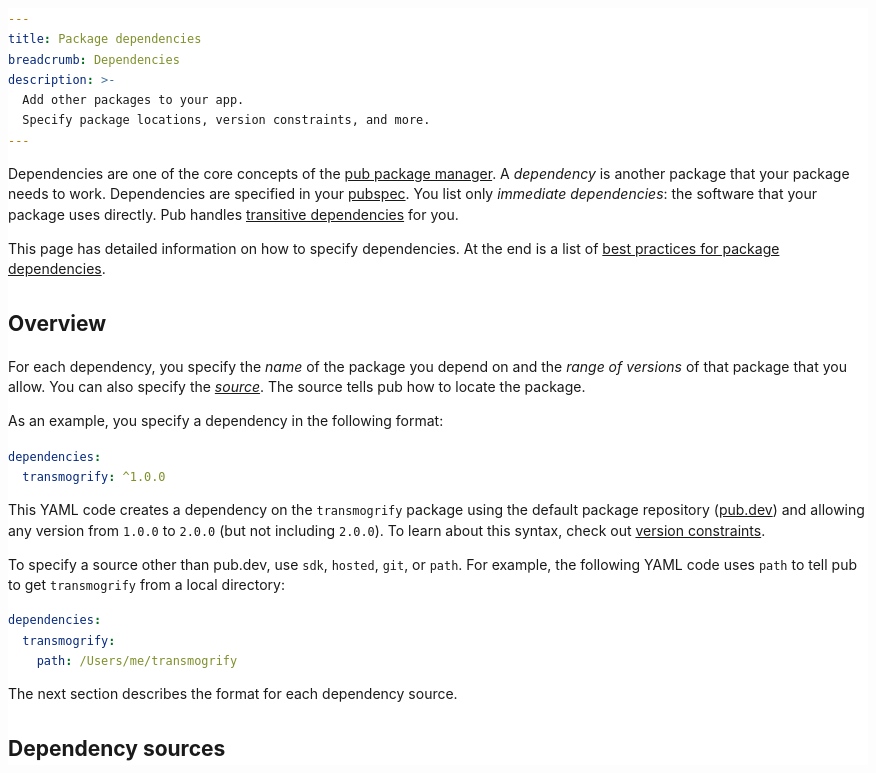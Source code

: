```yaml
---
title: Package dependencies
breadcrumb: Dependencies
description: >-
  Add other packages to your app.
  Specify package locations, version constraints, and more.
---
```


Dependencies are one of the core concepts of the [pub package manager][].
A _dependency_ is another package that your package needs to work.
Dependencies are specified in your [pubspec](/tools/pub/pubspec).
You list only _immediate dependencies_: the
software that your package uses directly. Pub handles
[transitive dependencies](/resources/glossary#transitive-dependency) for you.

This page has detailed information on how to specify dependencies.
At the end is a list of
[best practices for package dependencies](#best-practices).

## Overview

For each dependency, you specify the _name_ of the package you depend on
and the _range of versions_ of that package that you allow.
You can also specify the [_source_][].
The source tells pub how to locate the package.

[_source_]: /resources/glossary#dependency-source

As an example, you specify a dependency in the following format:

```yaml
dependencies:
  transmogrify: ^1.0.0
```

This YAML code creates a dependency on the `transmogrify` package
using the default package repository ([pub.dev]({{site.pub}})) and
allowing any version from `1.0.0` to `2.0.0` (but not including `2.0.0`).
To learn about this syntax, check out
[version constraints](#version-constraints).

To specify a source other than pub.dev,
use `sdk`, `hosted`, `git`, or `path`.
For example, the following YAML code uses `path`
to tell pub to get `transmogrify` from a local directory:

```yaml
dependencies:
  transmogrify:
    path: /Users/me/transmogrify
```

The next section describes the format for each dependency source.

## Dependency sources


[own package repository]: /tools/pub/custom-package-repositories
[SDK version]: /resources/language/evolution#language-versioning
[git]: https://git-scm.com/
[commit]: https://www.kernel.org/pub/software/scm/git/docs/user-manual.html#naming-commits
[package versioning page]: /tools/pub/versioning#semantic-versions
[dev-dep]: /tools/pub/dependencies#dev-dependencies
[`dart pub downgrade`]: /tools/pub/cmd/pub-downgrade
[enforce-lock]: /tools/pub/cmd/pub-get#enforce-lockfile
[lockfile]: /resources/glossary#lockfile
[content hashes]: /resources/glossary#pub-content-hash
[GitHub HTTPS]: https://docs.github.com/en/get-started/getting-started-with-git/caching-your-github-credentials-in-git
[GitHub SSH]: https://help.github.com/articles/connecting-to-github-with-ssh/
[pub package manager]: /tools/pub/packages
[`dart pub get`]: /tools/pub/cmd/pub-get
[`dart pub outdated`]: /tools/pub/cmd/pub-outdated
[`dart pub upgrade`]: /tools/pub/cmd/pub-upgrade
[pubsite]: {{site.pub}}
[semantic versioning specification]: https://semver.org/spec/v2.0.0-rc.1.html
[workspaces]: /tools/pub/workspaces